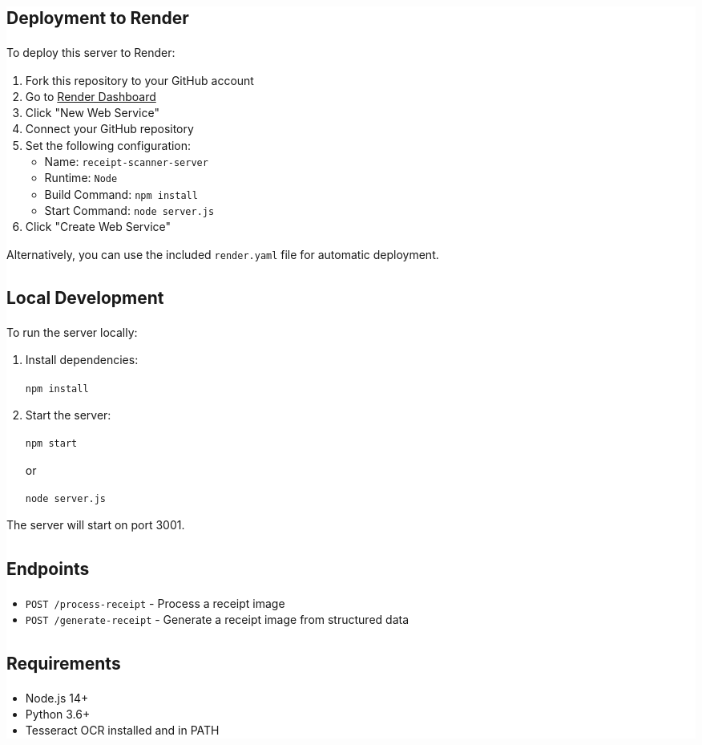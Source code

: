 ## Deployment to Render

To deploy this server to Render:

1. Fork this repository to your GitHub account
2. Go to [Render Dashboard](https://dashboard.render.com/)
3. Click "New Web Service"
4. Connect your GitHub repository
5. Set the following configuration:
   - Name: `receipt-scanner-server`
   - Runtime: `Node`
   - Build Command: `npm install`
   - Start Command: `node server.js`
6. Click "Create Web Service"

Alternatively, you can use the included `render.yaml` file for automatic deployment.

## Local Development

To run the server locally:

1. Install dependencies:
   ```
   npm install
   ```

2. Start the server:
   ```
   npm start
   ```
   or
   ```
   node server.js
   ```

The server will start on port 3001.

## Endpoints

- `POST /process-receipt` - Process a receipt image
- `POST /generate-receipt` - Generate a receipt image from structured data

## Requirements

- Node.js 14+
- Python 3.6+
- Tesseract OCR installed and in PATH
